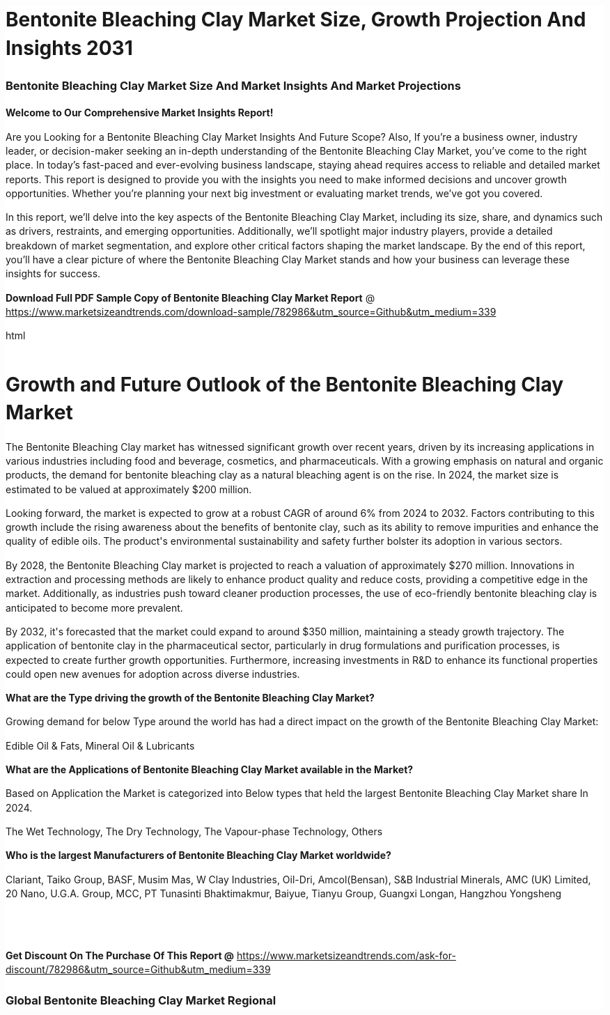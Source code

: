 <h1>Bentonite Bleaching Clay Market Size, Growth Projection And Insights 2031</h1><div class="" data-test-id=""><h3><span class="">Bentonite Bleaching Clay Market Size And Market Insights And Market Projections</span></h3></div><div class="" data-test-id=""><p><strong>Welcome to Our Comprehensive Market Insights Report!</strong></p><p>Are you Looking for a Bentonite Bleaching Clay Market Insights And Future Scope? Also, If you&rsquo;re a business owner, industry leader, or decision-maker seeking an in-depth understanding of the Bentonite Bleaching Clay Market, you&rsquo;ve come to the right place. In today&rsquo;s fast-paced and ever-evolving business landscape, staying ahead requires access to reliable and detailed market reports. This report is designed to provide you with the insights you need to make informed decisions and uncover growth opportunities. Whether you&rsquo;re planning your next big investment or evaluating market trends, we&rsquo;ve got you covered.</p><p>In this report, we&rsquo;ll delve into the key aspects of the Bentonite Bleaching Clay Market, including its size, share, and dynamics such as drivers, restraints, and emerging opportunities. Additionally, we&rsquo;ll spotlight major industry players, provide a detailed breakdown of market segmentation, and explore other critical factors shaping the market landscape. By the end of this report, you&rsquo;ll have a clear picture of where the Bentonite Bleaching Clay Market stands and how your business can leverage these insights for success.</p><p><strong>Download Full PDF Sample Copy of Bentonite Bleaching Clay Market Report</strong> @ <a href="https://www.marketsizeandtrends.com/download-sample/782986&utm_source=Github&utm_medium=339" target="_blank">https://www.marketsizeandtrends.com/download-sample/782986&utm_source=Github&utm_medium=339</a></p></div><div class="" data-test-id=""><p><span class="">html<!DOCTYPE html><html lang="en"><head> <meta charset="UTF-8"> <meta name="viewport" content="width=device-width, initial-scale=1.0"> <title>Bentonite Bleaching Clay Market Outlook</title></head><body> <h1>Growth and Future Outlook of the Bentonite Bleaching Clay Market</h1> <p>The Bentonite Bleaching Clay market has witnessed significant growth over recent years, driven by its increasing applications in various industries including food and beverage, cosmetics, and pharmaceuticals. With a growing emphasis on natural and organic products, the demand for bentonite bleaching clay as a natural bleaching agent is on the rise. In 2024, the market size is estimated to be valued at approximately $200 million.</p> <p>Looking forward, the market is expected to grow at a robust CAGR of around 6% from 2024 to 2032. Factors contributing to this growth include the rising awareness about the benefits of bentonite clay, such as its ability to remove impurities and enhance the quality of edible oils. The product's environmental sustainability and safety further bolster its adoption in various sectors.</p> <p><strong></strong></p> <p>By 2028, the Bentonite Bleaching Clay market is projected to reach a valuation of approximately $270 million. Innovations in extraction and processing methods are likely to enhance product quality and reduce costs, providing a competitive edge in the market. Additionally, as industries push toward cleaner production processes, the use of eco-friendly bentonite bleaching clay is anticipated to become more prevalent.</p> <p>By 2032, it's forecasted that the market could expand to around $350 million, maintaining a steady growth trajectory. The application of bentonite clay in the pharmaceutical sector, particularly in drug formulations and purification processes, is expected to create further growth opportunities. Furthermore, increasing investments in R&D to enhance its functional properties could open new avenues for adoption across diverse industries.</p></body></html></span></p><p><strong><span class="">What are the&nbsp;Type driving the growth of the Bentonite Bleaching Clay Market?</span></strong></p></div><div class="" data-test-id=""><p><span class="">Growing demand for below Type around the world has had a direct impact on the growth of the Bentonite Bleaching Clay Market:</span></p></div><div class="" data-test-id=""><p>Edible Oil & Fats, Mineral Oil & Lubricants</p><p><span class=""><strong>What are the&nbsp;Applications&nbsp;of Bentonite Bleaching Clay Market available in the Market?</strong></span></p></div><div class="" data-test-id=""><p><span class="">Based on Application the Market is categorized into Below types that held the largest Bentonite Bleaching Clay Market share In 2024.</span></p></div><div class="" data-test-id=""><p><span class="">The Wet Technology, The Dry Technology, The Vapour-phase Technology, Others</span></p><p><span class=""><strong>Who is the largest Manufacturers of Bentonite Bleaching Clay Market worldwide?</strong></span></p></div><div class="" data-test-id=""><p><span class="">Clariant, Taiko Group, BASF, Musim Mas, W Clay Industries, Oil-Dri, Amcol(Bensan), S&B Industrial Minerals, AMC (UK) Limited, 20 Nano, U.G.A. Group, MCC, PT Tunasinti Bhaktimakmur, Baiyue, Tianyu Group, Guangxi Longan, Hangzhou Yongsheng</span></p></div><div class="" data-test-id="">&nbsp;</div><div class="" data-test-id="">&nbsp;</div><div class="" data-test-id=""><p><span class=""><strong>Get Discount On The Purchase Of This Report @</strong> <a href="https://www.marketsizeandtrends.com/ask-for-discount/782986&utm_source=Github&utm_medium=339" target="_blank">https://www.marketsizeandtrends.com/ask-for-discount/782986&utm_source=Github&utm_medium=339</a></span></p></div><div class="" data-test-id=""><div class="article-main__content" data-test-id="publishing-text-block"><h3><span class="">Global Bentonite Bleaching Clay Market Regional